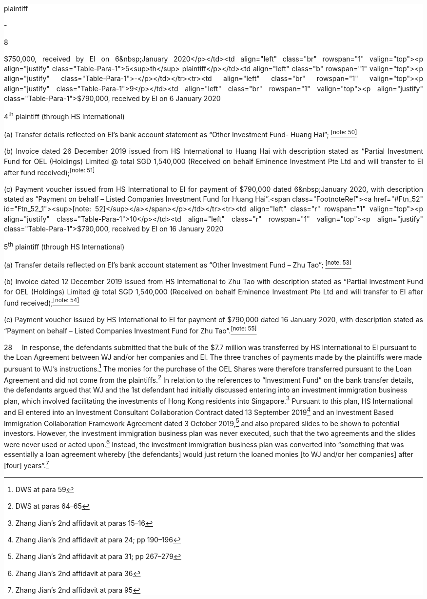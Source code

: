 plaintiff</p></td><td align="left" class="b" rowspan="1" valign="top"><p align="justify" class="Table-Para-1">-</p></td></tr><tr><td align="left" class="br" rowspan="1" valign="top"><p align="justify" class="Table-Para-1">8</p></td><td align="left" class="br" rowspan="1" valign="top"><p align="justify" class="Table-Para-1">$750,000, received by EI on 6&nbsp;January 2020</p></td><td align="left" class="br" rowspan="1" valign="top"><p align="justify" class="Table-Para-1">5<sup>th</sup> plaintiff</p></td><td align="left" class="b" rowspan="1" valign="top"><p align="justify" class="Table-Para-1">-</p></td></tr><tr><td align="left" class="br" rowspan="1" valign="top"><p align="justify" class="Table-Para-1">9</p></td><td align="left" class="br" rowspan="1" valign="top"><p align="justify" class="Table-Para-1">$790,000, received by EI on 6&nbsp;January 2020</p></td><td align="left" class="br" rowspan="1" valign="top"><p align="justify" class="Table-Para-1">4<sup>th</sup> plaintiff (through HS International)</p></td><td align="left" class="b" rowspan="1" valign="top"><p align="justify" class="Table-Para-1">(a) Transfer details reflected on EI’s bank account statement as “Other Investment Fund- Huang Hai”; <span class="FootnoteRef"><a href="#Ftn_50" id="Ftn_50_1"><sup>[note: 50]</sup></a></span></p><p align="justify" class="Table-Para-1">(b) Invoice dated 26&nbsp;December 2019 issued from HS International to Huang Hai with description stated as “Partial Investment Fund for OEL (Holdings) Limited @ total SGD 1,540,000 (Received on behalf Eminence Investment Pte Ltd and will transfer to EI after fund received);<span class="FootnoteRef"><a href="#Ftn_51" id="Ftn_51_1"><sup>[note: 51]</sup></a></span></p><p align="justify" class="Table-Para-1">(c) Payment voucher issued from HS International to EI for payment of $790,000 dated 6&nbsp;January 2020, with description stated as “Payment on behalf – Listed Companies Investment Fund for Huang Hai”.<span class="FootnoteRef"><a href="#Ftn_52" id="Ftn_52_1"><sup>[note: 52]</sup></a></span></p></td></tr><tr><td align="left" class="r" rowspan="1" valign="top"><p align="justify" class="Table-Para-1">10</p></td><td align="left" class="r" rowspan="1" valign="top"><p align="justify" class="Table-Para-1">$790,000, received by EI on 16&nbsp;January 2020</p></td><td align="left" class="r" rowspan="1" valign="top"><p align="justify" class="Table-Para-1">5<sup>th</sup> plaintiff (through HS International)</p></td><td align="left" class="" rowspan="1" valign="top"><p align="justify" class="Table-Para-1">(a) Transfer details reflected on EI’s bank account statement as “Other Investment Fund – Zhu Tao”; <span class="FootnoteRef"><a href="#Ftn_53" id="Ftn_53_1"><sup>[note: 53]</sup></a></span></p><p align="justify" class="Table-Para-1">(b) Invoice dated 12&nbsp;December 2019 issued from HS International to Zhu Tao with description stated as “Partial Investment Fund for OEL (Holdings) Limited @ total SGD 1,540,000 (Received on behalf Eminence Investment Pte Ltd and will transfer to EI after fund received);<span class="FootnoteRef"><a href="#Ftn_54" id="Ftn_54_1"><sup>[note: 54]</sup></a></span></p><p align="justify" class="Table-Para-1">(c) Payment voucher issued by HS International to EI for payment of $790,000 dated 16&nbsp;January 2020, with description stated as “Payment on behalf – Listed Companies Investment Fund for Zhu Tao”.<span class="FootnoteRef"><a href="#Ftn_55" id="Ftn_55_1"><sup>[note: 55]</sup></a></span></p></td></tr></tbody></table>

  
  

28     In response, the defendants submitted that the bulk of the $7.7 million was transferred by HS International to EI pursuant to the Loan Agreement between WJ and/or her companies and EI. The three tranches of payments made by the plaintiffs were made pursuant to WJ’s instructions.[^56] The monies for the purchase of the OEL Shares were therefore transferred pursuant to the Loan Agreement and did not come from the plaintiffs.[^57] In relation to the references to “Investment Fund” on the bank transfer details, the defendants argued that WJ and the 1st defendant had initially discussed entering into an investment immigration business plan, which involved facilitating the investments of Hong Kong residents into Singapore.[^58] Pursuant to this plan, HS International and EI entered into an Investment Consultant Collaboration Contract dated 13 September 2019[^59] and an Investment Based Immigration Collaboration Framework Agreement dated 3 October 2019,[^60] and also prepared slides to be shown to potential investors. However, the investment immigration business plan was never executed, such that the two agreements and the slides were never used or acted upon.[^61] Instead, the investment immigration business plan was converted into “something that was essentially a loan agreement whereby \[the defendants\] would just return the loaned monies \[to WJ and/or her companies\] after \[four\] years”.[^62]


[^1]: Statement of Claim (“SOC”) at paras 3–4
[^2]: Chen Mingxing’s 1st affidavit at para 11, p 69
[^3]: Chen Mingxing’s 1st affidavit at p 160
[^4]: SOC at paras 5–15; Defence at paras 5–12
[^5]: SOC at para 16; Defence at para 13
[^6]: Wang Jue’s 2nd affidavit at para 1
[^7]: Chen Mingxing’s 1st affidavit at paras 63, 79
[^8]: Chen Mingxing’s 1st affidavit at p 179
[^9]: SOC at para 45
[^10]: Chen Mingxing’s 1st affidavit at p 476 (Query 3)
[^11]: Chen Mingxing’s 1st affidavit at pp 520–527; 888–897
[^12]: Chen Mingxing’s 1st affidavit at para 107; p 954
[^13]: SOC at paras 29(a)–29(b)
[^14]: Defence at para 22(a)
[^15]: Defence at paras 61–62
[^16]: Plaintiffs’ Skeletal Submissions (“PSS”) at paras 58–64
[^17]: PSS at paras 65–75
[^18]: PSS at paras 76–79
[^19]: Defendants’ Written Submissions (“DWS”) at paras 37–38
[^20]: DWS at para 43
[^21]: DWS at paras 104–111
[^22]: PWS at paras 80–84
[^23]: Defence at para 22(e); Reply at para 6
[^24]: SOC at paras 33–35
[^25]: Chen Mingxing’s 3rd affidavit at para 31
[^26]: Chen Mingxing’s 1st affidavit at para 47
[^27]: Chen Mingxing’s 3rd affidavit at para 34
[^28]: Chen Mingxing’s 1st affidavit at para 46; Zhang Jian’s 1st affidavit at paras 56–57
[^29]: SOC at para 35
[^30]: Zhang Jian’s 1st affidavit at p 173
[^31]: Chen Mingxing’s 1st affidavit at p 369; Zhang Jian’s 1st affidavit at p 169
[^32]: Zhang Jian’s 1st affidavit at p 196
[^33]: Chen Mingxing’s 1st affidavit at p 353; Zhang Jian’s 1st affidavit at p 192
[^34]: Chen Mingxing’s 1st affidavit at p 341
[^35]: Chen Mingxing’s 1st affidavit at p 378; Zhang Jian’s 1st affidavit at p 183
[^36]: Chen Mingxing’s 1st affidavit at p 375; Zhang Jian’s 1st affidavit at p 179
[^37]: Chen Mingxing’s 1st affidavit at p 352
[^38]: Chen Mingxing’s 1st affidavit at p 387
[^39]: Chen Mingxing’s 1st affidavit at p 341
[^40]: Chen Mingxing’s 1st affidavit at p 356; Zhang Jian’s 1st affidavit at p 204
[^41]: Chen Mingxing’s 1st affidavit at p 364; Zhang Jian’s 1st affidavit at p 202
[^42]: Chen Mingxing’s 1st affidavit at p 345
[^43]: Chen Mingxing’s 1st affidavit at p 388
[^44]: Chen Mingxing’s 1st affidavit at p 341
[^45]: Chen Mingxing’s 1st affidavit at p 358; Zhang Jian’s 1st affidavit at p 219
[^46]: Chen Mingxing’s 1st affidavit at p 367; Zhang Jian’s 1st affidavit at p 217
[^47]: Chen Mingxing’s 1st affidavit at p 366
[^48]: Chen Mingxing’s 1st affidavit at p 389
[^49]: Zhang Jian’s 1st affidavit at p 214
[^50]: Chen Mingxing’s 1st affidavit at p 343
[^51]: Chen Mingxing’s 1st affidavit at p 383
[^52]: Chen Mingxing’s 1st affidavit at p 390
[^53]: Chen Mingxing’s 1st affidavit at p 343
[^54]: Chen Mingxing’s 1st affidavit at p 357
[^55]: Chen Mingxing’s 1st affidavit at p 391
[^56]: DWS at para 59
[^57]: DWS at paras 64–65
[^58]: Zhang Jian’s 2nd affidavit at paras 15–16
[^59]: Zhang Jian’s 2nd affidavit at para 24; pp 190–196
[^60]: Zhang Jian’s 2nd affidavit at para 31; pp 267–279
[^61]: Zhang Jian’s 2nd affidavit at para 36
[^62]: Zhang Jian’s 2nd affidavit at para 95
[^63]: Chen Mingxing’s 3rd affidavit at para 30
[^64]: Zhang Jian’s 1st affidavit at para 138
[^65]: DWS at para 45
[^66]: Chen Mingxing’s 1st affidavit at para 41
[^67]: Chen Mingxing’s 1st affidavit at para 49(f); pp 413–414
[^68]: Chen Mingxing’s 1st affidavit at para 49(j); pp 426–427
[^69]: Chen Mingxing’s 1st affidavit at p 427
[^70]: Chen Mingxing’s 1st affidavit at para 49(l); p 435
[^71]: Chen Mingxing’s 3rd affidavit at para 33
[^72]: Zhang Jian’s 2nd affidavit at paras 96–97; p 353
[^73]: Zhang Jian’s 2nd affidavit at paras 96–99
[^74]: Zhang Jian’s 2nd affidavit at para 104
[^75]: Zhang Jian’s 2nd affidavit at para 105
[^76]: Zhang Jian’s 2nd affidavit at para 103; Certified Transcript (11 November 2020) at p 47 ln 19–26
[^77]: DWS at para 57
[^78]: Zhang Jian’s 2nd affidavit at para 119
[^79]: Zhang Jian’s 2nd affidavit at para 94; p 352
[^80]: Zhang Jian’s 2nd affidavit at para 95
[^81]: Zhang Jian’s 1st affidavit at para 60; pp 164–168; 187–191; 210–211; 226–227
[^82]: Zhang Jian’s 1st affidavit at paras 59–61
[^83]: Zhang Jian’s 1st affidavit at p 57
[^84]: Zhang Jian’s 1st affidavit at p 164
[^85]: Zhang Jian’s 1st affidavit at pp 54, 61
[^86]: Zhang Jian’s 1st affidavit at pp 187–191; 210–211
[^87]: Zhang Jian’s 1st affidavit at pp 226–227
[^88]: Zhang Jian’s 1st affidavit at para 62, pp 228–230
[^89]: Wang Jue’s 2nd affidavit at para 30; p 281
[^90]: Wang Jue’s 2nd affidavit at p 270
[^91]: Zhang Jian’s 2nd affidavit at para 80
[^92]: Zhang Jian’s 1st affidavit at paras 26–27
[^93]: Wang Jue’s 2nd affidavit at para 35; pp 223–225
[^94]: Zhang Jian’s 2nd affidavit at paras 91–92
[^95]: Zhang Jian’s 1st affidavit at para 51
[^96]: Zhang Jian’s 1st affidavit at para 50
[^97]: Chen Mingxing’s 1st affidavit at para 38
[^98]: Chen Mingxing’s 1st affidavit at para 51(a); p 408
[^99]: Chen Mingxing’s 1st affidavit at para 51
[^100]: CT (11 November 2020) at p 30 ln 5 to p 32 ln 16; Defendants’ Core Bundle of Documents (“DCB”) at Tabs 24–28
[^101]: DCB at p 84 (Chen Mingxing), p 95 (Deng Yu Hao), p 106 (Wu Jia Qi), p 117 (Huang Hai), p 128 (Zhu Tao)
[^102]: DCB at pp 142–143 (Chen Mingxing- first instalment), pp 144–145 (Deng Yu Hao- first instalment), pp 146–147 (Wu Jia Qi- first instalment), pp 148–149 (Huang Hai- first instalment), pp 158–159 (Zhu Tao- first instalment), pp 150–151 (Chen Mingxing- second instalment), pp 152–153 (Deng Yu Hao- second instalment), pp 154–155 (Wu Jia Qi- second instalment), pp 156–157 (Huang Hai- second instalment), pp 160–161 (Zhu Tao- second instalment), pp 162–163 (Chen Mingxing- third instalment), pp 164–165 (Deng Yu Hao- third instalment), pp 166–167 (Wu Jia Qi- third instalment), pp 168–169 (Zhu Tao- third instalment), pp 170–171 (Huang Hai- third instalment)
[^103]: See, _eg_, DCB Tab 53 and Tab 57 (both referring to Cheque 696 from Huang Hai)
[^104]: CT (11 November 2020) at p 34 ln 8 to p 35 ln 15; DCB at pp 224, 225, 229, 234
[^105]: DCB p 237
[^106]: DWS at para 96
[^107]: Chen Mingxing’s 3rd affidavit at para 51
[^108]: Wang Jue’s 2nd affidavit at para 52
[^109]: Wang Jue’s 2nd affidavit at para 24
[^110]: Chen Mingxing’s 3rd affidavit at para 46
[^111]: Chen Mingxing’s 3rd affidavit at para 47; pp 242–264
[^112]: Chen Mingxing’s 3rd affidavit at paras 47–48
[^113]: Chen Mingxing’s 3rd affidavit at para 52
[^114]: Chen Mingxing’s 3rd affidavit at para 52; Zhang Jian’s 1st affidavit at p 117
[^115]: Chen Mingxing’s 3rd affidavit at para 52; Zhang Jian’s 1st affidavit at pp 367, 369
[^116]: Zhang Jian’s 1st affidavit at pp 373, 382
[^117]: Chen Mingxing’s 1st affidavit at p 140
[^118]: Chen Mingxing’s 1st affidavit at pp 274, 285
[^119]: Chen Mingxing’s 1st affidavit at pp 298, 311
[^120]: Chen Mingxing’s 1st affidavit at para 43; p 324
[^121]: Chen Mingxing’s 1st affidavit at paras 38–39; p 265
[^122]: Chen Mingxing’s 1st affidavit at para 41; p 338
[^123]: Chen Mingxing’s 1st affidavit at p 392
[^124]: Chen Mingxing’s 1st affidavit at pp 402-403
[^125]: Chen Mingxing’s 1st affidavit at pp 298, 311
[^126]: Zhang Jian’s 2nd affidavit at paras 77–80
[^127]: Wu Jiaqi’s 5th affidavit at para 11
[^128]: PWS at para 88; Zhang Jian’s 1st affidavit at paras 69, 74
[^129]: PWS at para 94
[^130]: Wu Jiaqi’s 4th affidavit at p 14
[^131]: PWS at para 95
[^132]: PWS at para 103
[^133]: Chen Mingxing’s 1st affidavit at para 109
[^134]: Chen Mingxing’s 1st affidavit at p 954
[^135]: Chen Mingxing’s 1st affidavit at p 476
[^136]: Chen Mingxing’s 1st affidavit at para 110
[^137]: Chen Mingxing’s 1st affidavit at p 962
[^138]: PWS at paras 104–105
[^139]: Plaintiffs’ response to request for further arguments dated 19 November 2020 at para 39; Wu Jia Qi’s 4th affidavit at p 68; Wu Jia Qi’s 5th affidavit at para 10
[^140]: PWS at para 102
[^141]: Chen Mingxing’s 3rd affidavit at para 21
[^142]: DWS at para 114
[^143]: DWS at para 117
[^144]: DWS at para 119
[^145]: DWS at para 122
[^146]: DWS at para 127
[^147]: DWS at para 131
[^148]: Defendants’ Requests for Further Arguments (“RFA”) by letters dated 16 and 17 November 2020
[^149]: RFA dated 16 November 2020 at para 28
[^150]: RFA dated 17 November 2020 at para 14
[^151]: Plaintiffs’ response to RFA dated 19 November 2020 (“Plaintiffs’ response to RFA”) at paras 31, 33
[^152]: Reply to plaintiffs’ response to RFA dated 24 November 2020 (“Reply to plaintiffs’ response to RFA”) at para 8
[^153]: RFA dated 16 November 2020 at para 30
[^154]: RFA dated 17 November 2020 at para 16
[^155]: Plaintiffs’ response to RFA at paras 37, 38
[^156]: Reply to plaintiffs’ response to RFA at paras 11, 19
[^157]: See Reply to plaintiffs’ response to RFA at para 19
[^158]: Annex F to Reply to plaintiffs’ response to RFA
[^159]: Certified Transcript (13 November 2020) at p 9
[^160]: Certified Transcript (13 November 2020) at p 10